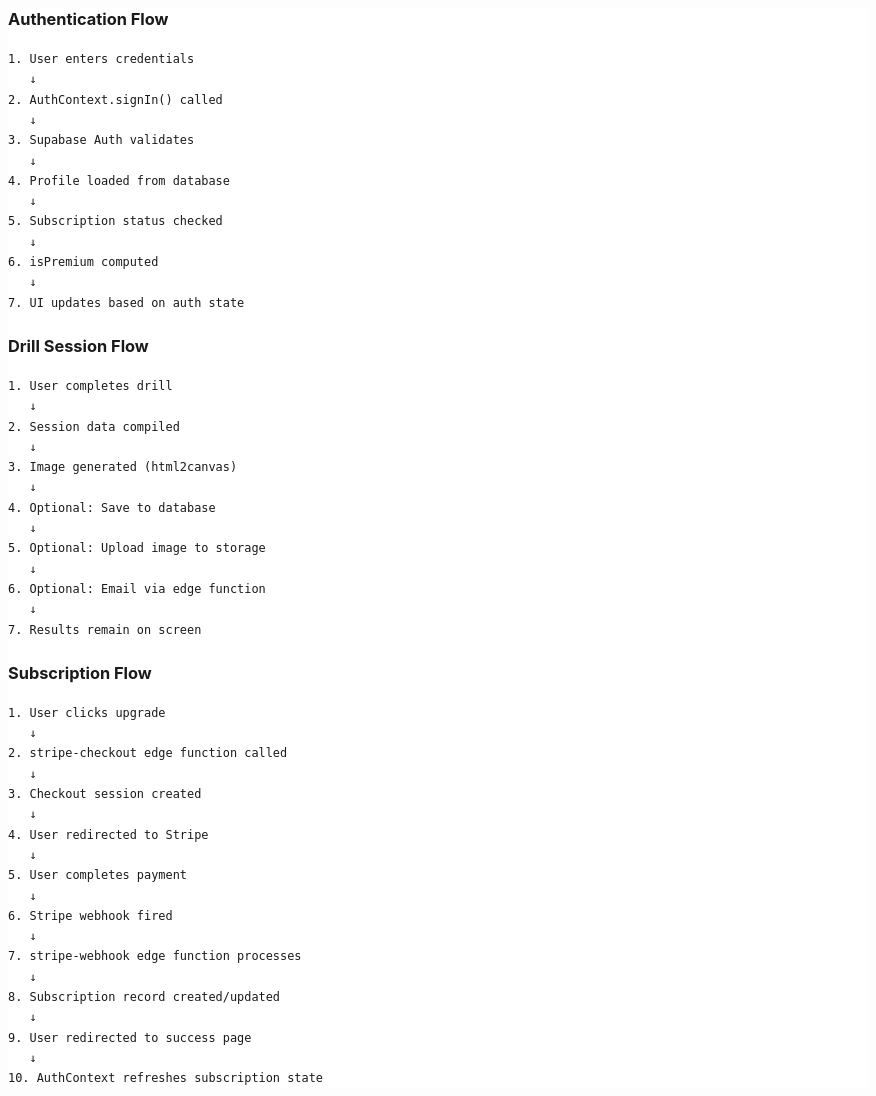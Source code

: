 ### Authentication Flow
```
1. User enters credentials
   ↓
2. AuthContext.signIn() called
   ↓
3. Supabase Auth validates
   ↓
4. Profile loaded from database
   ↓
5. Subscription status checked
   ↓
6. isPremium computed
   ↓
7. UI updates based on auth state
```

### Drill Session Flow
```
1. User completes drill
   ↓
2. Session data compiled
   ↓
3. Image generated (html2canvas)
   ↓
4. Optional: Save to database
   ↓
5. Optional: Upload image to storage
   ↓
6. Optional: Email via edge function
   ↓
7. Results remain on screen
```

### Subscription Flow
```
1. User clicks upgrade
   ↓
2. stripe-checkout edge function called
   ↓
3. Checkout session created
   ↓
4. User redirected to Stripe
   ↓
5. User completes payment
   ↓
6. Stripe webhook fired
   ↓
7. stripe-webhook edge function processes
   ↓
8. Subscription record created/updated
   ↓
9. User redirected to success page
   ↓
10. AuthContext refreshes subscription state
```
